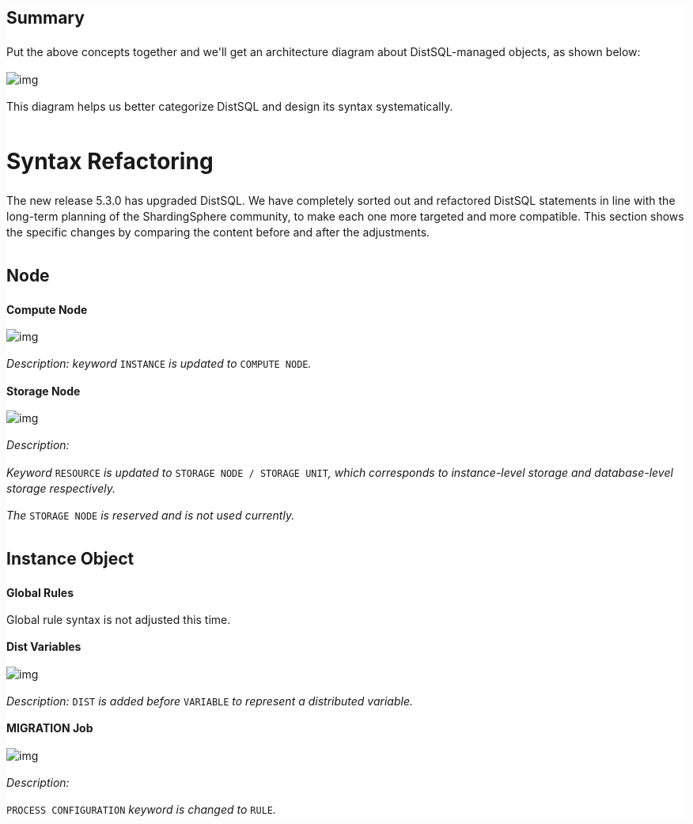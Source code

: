 ## Summary

Put the above concepts together and we'll get an architecture diagram about DistSQL-managed objects, as shown below:

![img](https://shardingsphere.apache.org/blog/img/2023_01_04_Refactoring_the_DistSQL_Syntax__ShardingSphere_5.3.0_Deep_Dive3.png)

This diagram helps us better categorize DistSQL and design its syntax systematically.

# Syntax Refactoring

The new release 5.3.0 has upgraded DistSQL. We have completely sorted out and refactored DistSQL statements in line with the long-term planning of the ShardingSphere community, to make each one more targeted and more compatible. This section shows the specific changes by comparing the content before and after the adjustments.

## Node

**Compute Node**

![img](https://shardingsphere.apache.org/blog/img/2023_01_04_Refactoring_the_DistSQL_Syntax__ShardingSphere_5.3.0_Deep_Dive4.png)

*Description: keyword* `INSTANCE` *is updated to* `COMPUTE NODE`*.*

**Storage Node**

![img](https://shardingsphere.apache.org/blog/img/2023_01_04_Refactoring_the_DistSQL_Syntax__ShardingSphere_5.3.0_Deep_Dive5.png)

*Description:*

*Keyword* `RESOURCE` *is updated to* `STORAGE NODE / STORAGE UNIT`*, which corresponds to instance-level storage and database-level storage respectively.*

*The* `STORAGE NODE` *is reserved and is not used currently.*

## Instance Object

**Global Rules**

Global rule syntax is not adjusted this time.

**Dist Variables**

![img](https://shardingsphere.apache.org/blog/img/2023_01_04_Refactoring_the_DistSQL_Syntax__ShardingSphere_5.3.0_Deep_Dive6.png)

*Description:* `DIST` *is added before* `VARIABLE` *to represent a distributed variable.*

**MIGRATION Job**

![img](https://shardingsphere.apache.org/blog/img/2023_01_04_Refactoring_the_DistSQL_Syntax__ShardingSphere_5.3.0_Deep_Dive7.png)

*Description:*

`PROCESS CONFIGURATION` *keyword is changed to* `RULE`*.*
